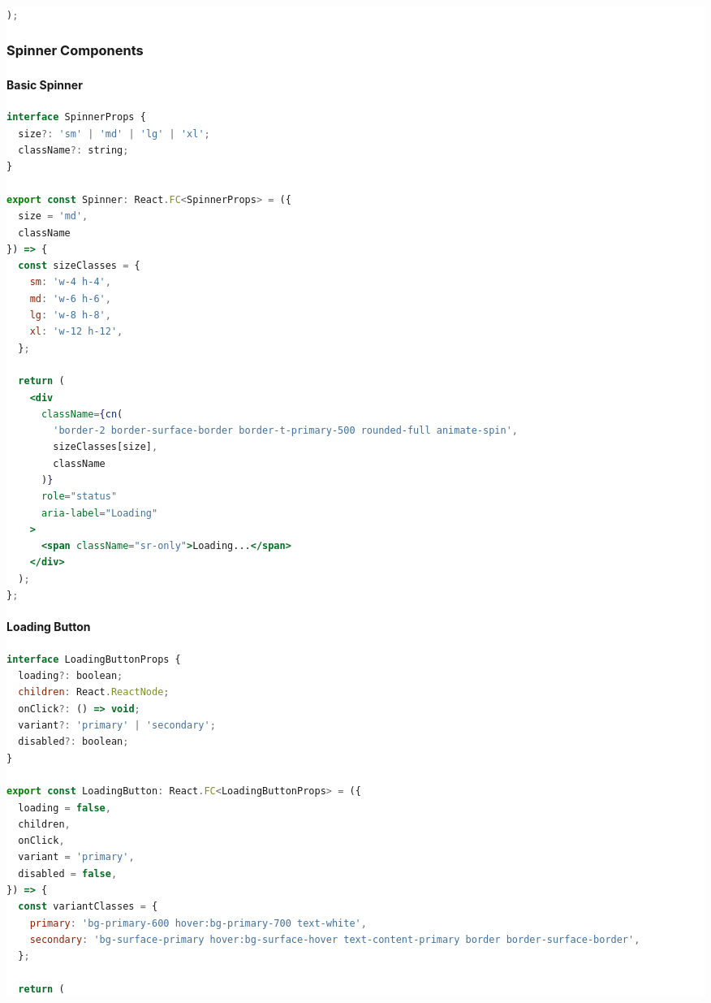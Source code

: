 ```jsx
);
```

### Spinner Components

#### Basic Spinner
```jsx
interface SpinnerProps {
  size?: 'sm' | 'md' | 'lg' | 'xl';
  className?: string;
}

export const Spinner: React.FC<SpinnerProps> = ({ 
  size = 'md', 
  className 
}) => {
  const sizeClasses = {
    sm: 'w-4 h-4',
    md: 'w-6 h-6',
    lg: 'w-8 h-8',
    xl: 'w-12 h-12',
  };

  return (
    <div
      className={cn(
        'border-2 border-surface-border border-t-primary-500 rounded-full animate-spin',
        sizeClasses[size],
        className
      )}
      role="status"
      aria-label="Loading"
    >
      <span className="sr-only">Loading...</span>
    </div>
  );
};
```

#### Loading Button
```jsx
interface LoadingButtonProps {
  loading?: boolean;
  children: React.ReactNode;
  onClick?: () => void;
  variant?: 'primary' | 'secondary';
  disabled?: boolean;
}

export const LoadingButton: React.FC<LoadingButtonProps> = ({
  loading = false,
  children,
  onClick,
  variant = 'primary',
  disabled = false,
}) => {
  const variantClasses = {
    primary: 'bg-primary-600 hover:bg-primary-700 text-white',
    secondary: 'bg-surface-primary hover:bg-surface-hover text-content-primary border border-surface-border',
  };

  return (
```
